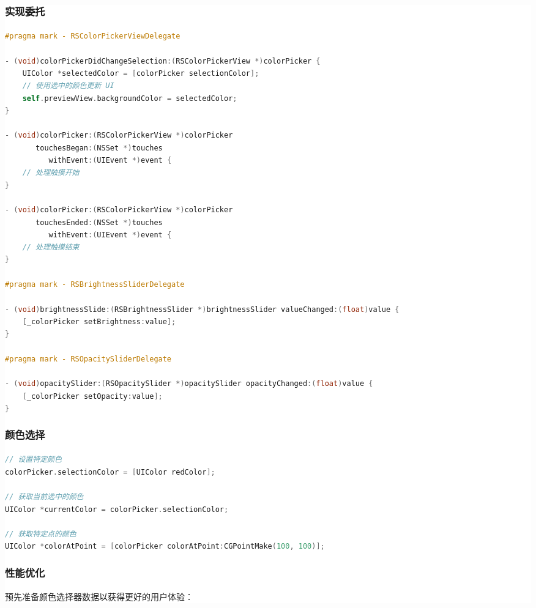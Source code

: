 ### 实现委托

```objective-c
#pragma mark - RSColorPickerViewDelegate

- (void)colorPickerDidChangeSelection:(RSColorPickerView *)colorPicker {
    UIColor *selectedColor = [colorPicker selectionColor];
    // 使用选中的颜色更新 UI
    self.previewView.backgroundColor = selectedColor;
}

- (void)colorPicker:(RSColorPickerView *)colorPicker
       touchesBegan:(NSSet *)touches
          withEvent:(UIEvent *)event {
    // 处理触摸开始
}

- (void)colorPicker:(RSColorPickerView *)colorPicker
       touchesEnded:(NSSet *)touches
          withEvent:(UIEvent *)event {
    // 处理触摸结束
}

#pragma mark - RSBrightnessSliderDelegate

- (void)brightnessSlide:(RSBrightnessSlider *)brightnessSlider valueChanged:(float)value {
    [_colorPicker setBrightness:value];
}

#pragma mark - RSOpacitySliderDelegate

- (void)opacitySlider:(RSOpacitySlider *)opacitySlider opacityChanged:(float)value {
    [_colorPicker setOpacity:value];
}
```

### 颜色选择

```objective-c
// 设置特定颜色
colorPicker.selectionColor = [UIColor redColor];

// 获取当前选中的颜色
UIColor *currentColor = colorPicker.selectionColor;

// 获取特定点的颜色
UIColor *colorAtPoint = [colorPicker colorAtPoint:CGPointMake(100, 100)];
```

### 性能优化

预先准备颜色选择器数据以获得更好的用户体验：
